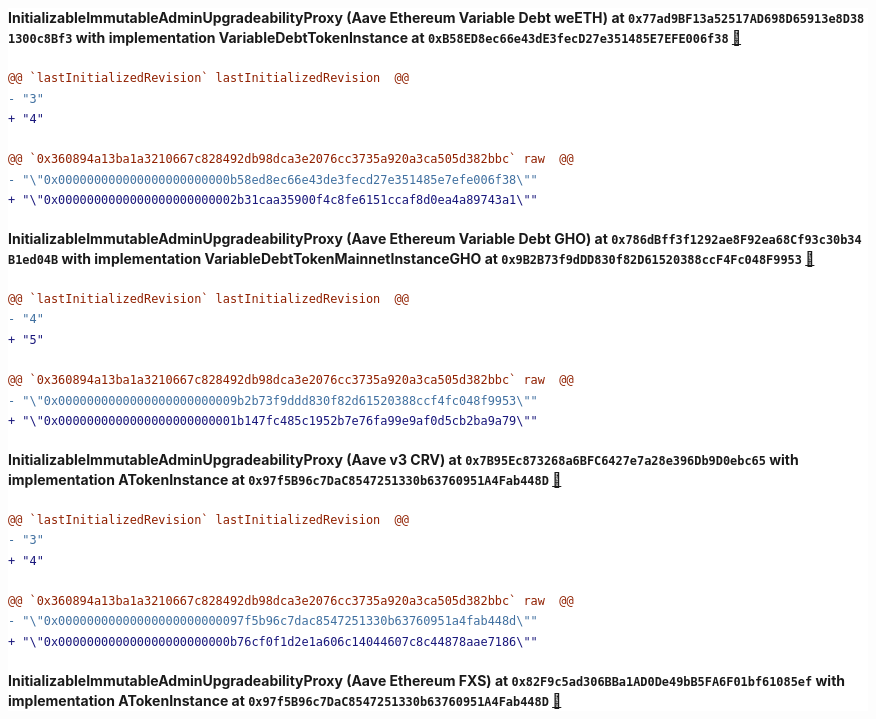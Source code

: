 #### InitializableImmutableAdminUpgradeabilityProxy (Aave Ethereum Variable Debt weETH) at `0x77ad9BF13a52517AD698D65913e8D381300c8Bf3` with implementation VariableDebtTokenInstance at `0xB58ED8ec66e43dE3fecD27e351485E7EFE006f38` [:ghost:](https://github.com/bgd-labs/aave-address-book  "AaveV3Ethereum.ASSETS.weETH.V_TOKEN")

```diff
@@ `lastInitializedRevision` lastInitializedRevision  @@
- "3"
+ "4"

@@ `0x360894a13ba1a3210667c828492db98dca3e2076cc3735a920a3ca505d382bbc` raw  @@
- "\"0x000000000000000000000000b58ed8ec66e43de3fecd27e351485e7efe006f38\""
+ "\"0x0000000000000000000000002b31caa35900f4c8fe6151ccaf8d0ea4a89743a1\""

```
#### InitializableImmutableAdminUpgradeabilityProxy (Aave Ethereum Variable Debt GHO) at `0x786dBff3f1292ae8F92ea68Cf93c30b34B1ed04B` with implementation VariableDebtTokenMainnetInstanceGHO at `0x9B2B73f9dDD830f82D61520388ccF4Fc048F9953` [:ghost:](https://github.com/bgd-labs/aave-address-book  "AaveV3Ethereum.ASSETS.GHO.V_TOKEN")

```diff
@@ `lastInitializedRevision` lastInitializedRevision  @@
- "4"
+ "5"

@@ `0x360894a13ba1a3210667c828492db98dca3e2076cc3735a920a3ca505d382bbc` raw  @@
- "\"0x0000000000000000000000009b2b73f9ddd830f82d61520388ccf4fc048f9953\""
+ "\"0x0000000000000000000000001b147fc485c1952b7e76fa99e9af0d5cb2ba9a79\""

```
#### InitializableImmutableAdminUpgradeabilityProxy (Aave v3 CRV) at `0x7B95Ec873268a6BFC6427e7a28e396Db9D0ebc65` with implementation ATokenInstance at `0x97f5B96c7DaC8547251330b63760951A4Fab448D` [:ghost:](https://github.com/bgd-labs/aave-address-book  "AaveV3Ethereum.ASSETS.CRV.A_TOKEN")

```diff
@@ `lastInitializedRevision` lastInitializedRevision  @@
- "3"
+ "4"

@@ `0x360894a13ba1a3210667c828492db98dca3e2076cc3735a920a3ca505d382bbc` raw  @@
- "\"0x00000000000000000000000097f5b96c7dac8547251330b63760951a4fab448d\""
+ "\"0x000000000000000000000000b76cf0f1d2e1a606c14044607c8c44878aae7186\""

```
#### InitializableImmutableAdminUpgradeabilityProxy (Aave Ethereum FXS) at `0x82F9c5ad306BBa1AD0De49bB5FA6F01bf61085ef` with implementation ATokenInstance at `0x97f5B96c7DaC8547251330b63760951A4Fab448D` [:ghost:](https://github.com/bgd-labs/aave-address-book  "AaveV3Ethereum.ASSETS.FXS.A_TOKEN")
